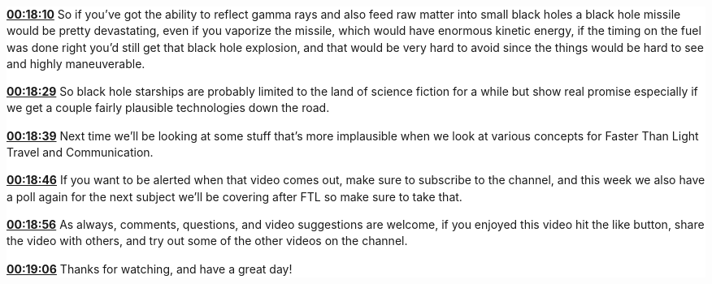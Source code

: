 **[00:18:10](https://youtube.com/watch?v=x32AkL6HPfc&t=00h18m10s)**  So if you’ve got the ability to reflect gamma rays and also feed raw matter into small black holes a black hole missile would be pretty devastating, even if you vaporize the missile, which would have enormous kinetic energy, if the timing on the fuel was done right you’d still get that black hole explosion, and that would be very hard to avoid since the things would be hard to see and highly maneuverable. 

**[00:18:29](https://youtube.com/watch?v=x32AkL6HPfc&t=00h18m29s)**  So black hole starships are probably limited to the land of science fiction for a while but show real promise especially if we get a couple fairly plausible technologies down the road. 

**[00:18:39](https://youtube.com/watch?v=x32AkL6HPfc&t=00h18m39s)**  Next time we’ll be looking at some stuff that’s more implausible when we look at various concepts for Faster Than Light Travel and Communication. 

**[00:18:46](https://youtube.com/watch?v=x32AkL6HPfc&t=00h18m46s)**  If you want to be alerted when that video comes out, make sure to subscribe to the channel, and this week we also have a poll again for the next subject we’ll be covering after FTL so make sure to take that. 

**[00:18:56](https://youtube.com/watch?v=x32AkL6HPfc&t=00h18m56s)**  As always, comments, questions, and video suggestions are welcome, if you enjoyed this video hit the like button, share the video with others, and try out some of the other videos on the channel. 

**[00:19:06](https://youtube.com/watch?v=x32AkL6HPfc&t=00h19m06s)**  Thanks for watching, and have a great day! 





